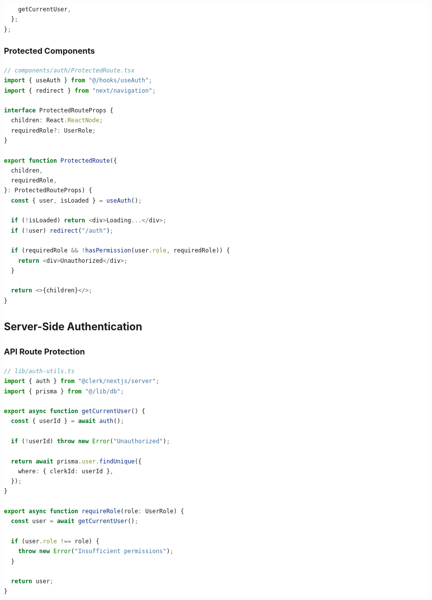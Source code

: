 ```typescript
    getCurrentUser,
  };
};
```

### Protected Components

```typescript
// components/auth/ProtectedRoute.tsx
import { useAuth } from "@/hooks/useAuth";
import { redirect } from "next/navigation";

interface ProtectedRouteProps {
  children: React.ReactNode;
  requiredRole?: UserRole;
}

export function ProtectedRoute({
  children,
  requiredRole,
}: ProtectedRouteProps) {
  const { user, isLoaded } = useAuth();

  if (!isLoaded) return <div>Loading...</div>;
  if (!user) redirect("/auth");

  if (requiredRole && !hasPermission(user.role, requiredRole)) {
    return <div>Unauthorized</div>;
  }

  return <>{children}</>;
}
```

## Server-Side Authentication

### API Route Protection

```typescript
// lib/auth-utils.ts
import { auth } from "@clerk/nextjs/server";
import { prisma } from "@/lib/db";

export async function getCurrentUser() {
  const { userId } = await auth();

  if (!userId) throw new Error("Unauthorized");

  return await prisma.user.findUnique({
    where: { clerkId: userId },
  });
}

export async function requireRole(role: UserRole) {
  const user = await getCurrentUser();

  if (user.role !== role) {
    throw new Error("Insufficient permissions");
  }

  return user;
}
```
